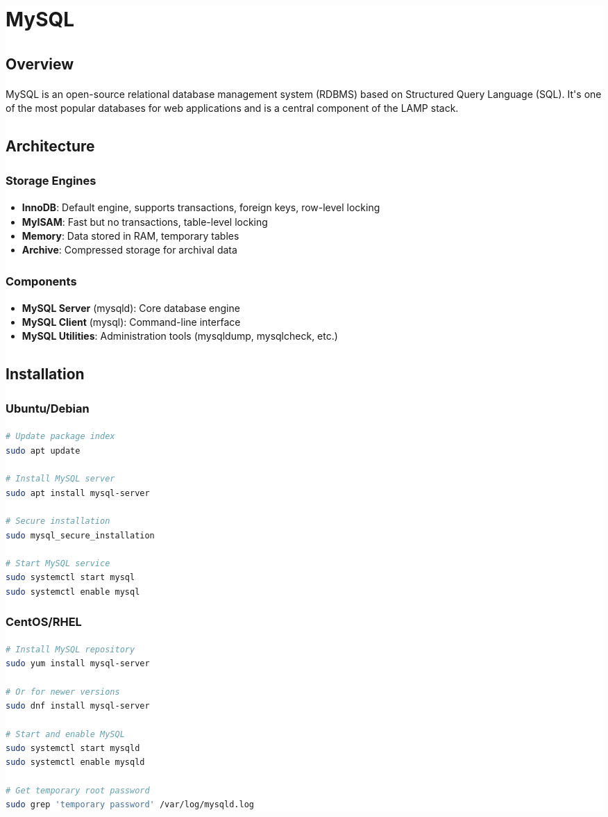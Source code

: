 # MySQL

## Overview
MySQL is an open-source relational database management system (RDBMS) based on Structured Query Language (SQL). It's one of the most popular databases for web applications and is a central component of the LAMP stack.

## Architecture

### Storage Engines
- **InnoDB**: Default engine, supports transactions, foreign keys, row-level locking
- **MyISAM**: Fast but no transactions, table-level locking
- **Memory**: Data stored in RAM, temporary tables
- **Archive**: Compressed storage for archival data

### Components
- **MySQL Server** (mysqld): Core database engine
- **MySQL Client** (mysql): Command-line interface
- **MySQL Utilities**: Administration tools (mysqldump, mysqlcheck, etc.)

## Installation

### Ubuntu/Debian
```bash
# Update package index
sudo apt update

# Install MySQL server
sudo apt install mysql-server

# Secure installation
sudo mysql_secure_installation

# Start MySQL service
sudo systemctl start mysql
sudo systemctl enable mysql
```

### CentOS/RHEL
```bash
# Install MySQL repository
sudo yum install mysql-server

# Or for newer versions
sudo dnf install mysql-server

# Start and enable MySQL
sudo systemctl start mysqld
sudo systemctl enable mysqld

# Get temporary root password
sudo grep 'temporary password' /var/log/mysqld.log
```
